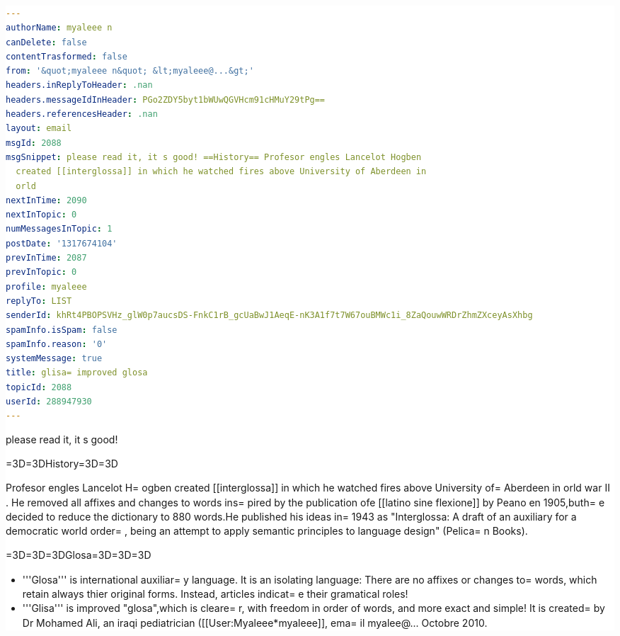 ```yaml
---
authorName: myaleee n
canDelete: false
contentTrasformed: false
from: '&quot;myaleee n&quot; &lt;myaleee@...&gt;'
headers.inReplyToHeader: .nan
headers.messageIdInHeader: PGo2ZDY5byt1bWUwQGVHcm91cHMuY29tPg==
headers.referencesHeader: .nan
layout: email
msgId: 2088
msgSnippet: please read it, it s good! ==History== Profesor engles Lancelot Hogben
  created [[interglossa]] in which he watched fires above University of Aberdeen in
  orld
nextInTime: 2090
nextInTopic: 0
numMessagesInTopic: 1
postDate: '1317674104'
prevInTime: 2087
prevInTopic: 0
profile: myaleee
replyTo: LIST
senderId: khRt4PBOPSVHz_glW0p7aucsDS-FnkC1rB_gcUaBwJ1AeqE-nK3A1f7t7W67ouBMWc1i_8ZaQouwWRDrZhmZXceyAsXhbg
spamInfo.isSpam: false
spamInfo.reason: '0'
systemMessage: true
title: glisa= improved glosa
topicId: 2088
userId: 288947930
---
```


please read it, it s good!

=3D=3DHistory=3D=3D

Profesor engles Lancelot H=
ogben created [[interglossa]] in which he watched fires above University of=
 Aberdeen in orld war II . He removed all affixes and changes to words  ins=
pired by the publication ofe [[latino sine flexione]] by Peano en 1905,buth=
e decided to reduce the dictionary to  880 words.He published his ideas  in=
 1943 as "Interglossa: A draft of an auxiliary for a democratic world order=
, being an attempt to apply semantic principles to language design" (Pelica=
n Books).

=3D=3D=3DGlosa=3D=3D=3D

* '''Glosa''' is international auxiliar=
y language. It is an isolating language: There are no affixes or changes to=
 words, which retain always thier original forms. Instead, articles indicat=
e their gramatical roles!
* '''Glisa''' is improved "glosa",which is cleare=
r, with freedom in order of words, and more exact and simple! It is created=
 by Dr    Mohamed Ali, an iraqi pediatrician ([[User:Myaleee*myaleee]], ema=
il  myalee@... Octobre 2010.

